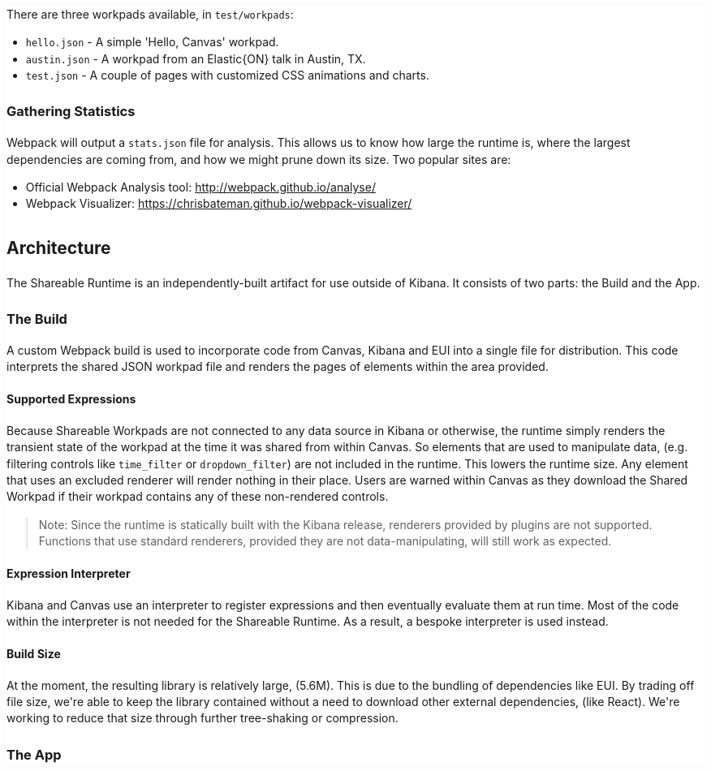 There are three workpads available, in `test/workpads`:

- `hello.json` - A simple 'Hello, Canvas' workpad.
- `austin.json` - A workpad from an Elastic{ON} talk in Austin, TX.
- `test.json` - A couple of pages with customized CSS animations and charts.

### Gathering Statistics

Webpack will output a `stats.json` file for analysis. This allows us to know how large the runtime is, where the largest dependencies are coming from, and how we might prune down its size. Two popular sites are:

- Official Webpack Analysis tool: http://webpack.github.io/analyse/
- Webpack Visualizer: https://chrisbateman.github.io/webpack-visualizer/

## Architecture

The Shareable Runtime is an independently-built artifact for use outside of Kibana. It consists of two parts: the Build and the App.

### The Build

A custom Webpack build is used to incorporate code from Canvas, Kibana and EUI into a single file for distribution. This code interprets the shared JSON workpad file and renders the pages of elements within the area provided.

#### Supported Expressions

Because Shareable Workpads are not connected to any data source in Kibana or otherwise, the runtime simply renders the transient state of the workpad at the time it was shared from within Canvas. So elements that are used to manipulate data, (e.g. filtering controls like `time_filter` or `dropdown_filter`) are not included in the runtime. This lowers the runtime size. Any element that uses an excluded renderer will render nothing in their place. Users are warned within Canvas as they download the Shared Workpad if their workpad contains any of these non-rendered controls.

> Note: Since the runtime is statically built with the Kibana release, renderers provided by plugins are not supported. Functions that use standard renderers, provided they are not data-manipulating, will still work as expected.

#### Expression Interpreter

Kibana and Canvas use an interpreter to register expressions and then eventually evaluate them at run time. Most of the code within the interpreter is not needed for the Shareable Runtime. As a result, a bespoke interpreter is used instead.

#### Build Size

At the moment, the resulting library is relatively large, (5.6M).  This is due to the bundling of dependencies like EUI.  By trading off file size, we're able to keep the library contained without a need to download other external dependencies, (like React).  We're working to reduce that size through further tree-shaking or compression.

### The App
